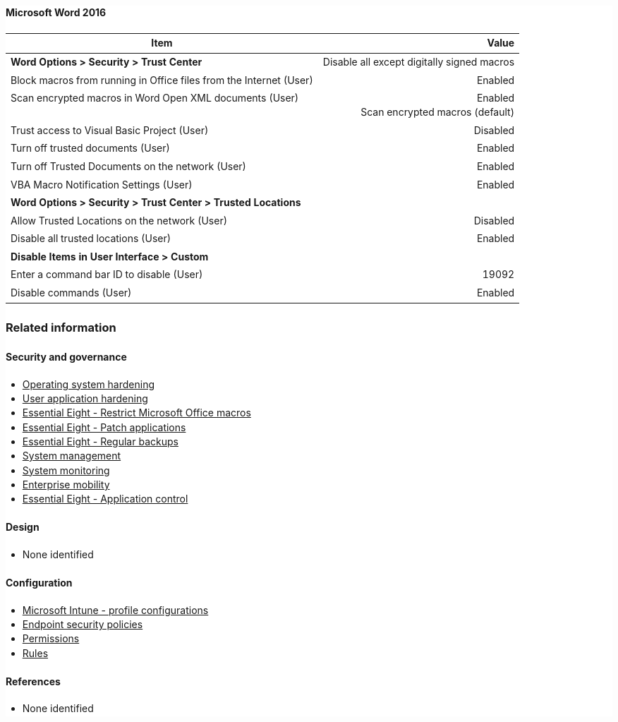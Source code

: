 #### Microsoft Word 2016

| Item                                                               |                                      Value |
| ------------------------------------------------------------------ | -----------------------------------------: |
| **Word Options > Security > Trust Center**                         | Disable all except digitally signed macros |
| Block macros from running in Office files from the Internet (User) |                                    Enabled |
| Scan encrypted macros in Word Open XML documents (User)            | Enabled<br>Scan encrypted macros (default) |
| Trust access to Visual Basic Project (User)                        |                                   Disabled |
| Turn off trusted documents (User)                                  |                                    Enabled |
| Turn off Trusted Documents on the network (User)                   |                                    Enabled |
| VBA Macro Notification Settings (User)                             |                                    Enabled |
| **Word Options > Security > Trust Center > Trusted Locations**     |                                            |
| Allow Trusted Locations on the network (User)                      |                                   Disabled |
| Disable all trusted locations (User)                               |                                    Enabled |
| **Disable Items in User Interface > Custom**                       |                                            |
| Enter a command bar ID to disable (User)                           |                                      19092 |
| Disable commands (User)                                            |                                    Enabled |

### Related information

#### Security and governance

- [Operating system hardening](/security-and-governance/system-security-plan/system-hardening-os)
- [User application hardening](/security-and-governance/system-security-plan/system-hardening-user-apps)
- [Essential Eight - Restrict Microsoft Office macros](/security-and-governance/essential-eight/restrict-microsoft-office-macros)
- [Essential Eight - Patch applications](/security-and-governance/essential-eight/patch-applications)
- [Essential Eight - Regular backups](/security-and-governance/essential-eight/regular-backups)
- [System management](/security-and-governance/system-security-plan/system-management)
- [System monitoring](/security-and-governance/system-security-plan/system-monitoring)
- [Enterprise mobility](/security-and-governance/system-security-plan/enterprise-mobility)
- [Essential Eight - Application control](/security-and-governance/essential-eight/application-control)

#### Design

- None identified

#### Configuration

- [Microsoft Intune - profile configurations](/configuration/intune/devices/configuration-policies)
- [Endpoint security policies](/configuration/defender/endpoints/configuration-management/endpoint-security-policies)
- [Permissions](/configuration/defender/settings/endpoints/permissions)
- [Rules](/configuration/defender/settings/endpoints/rules)

#### References

- None identified
